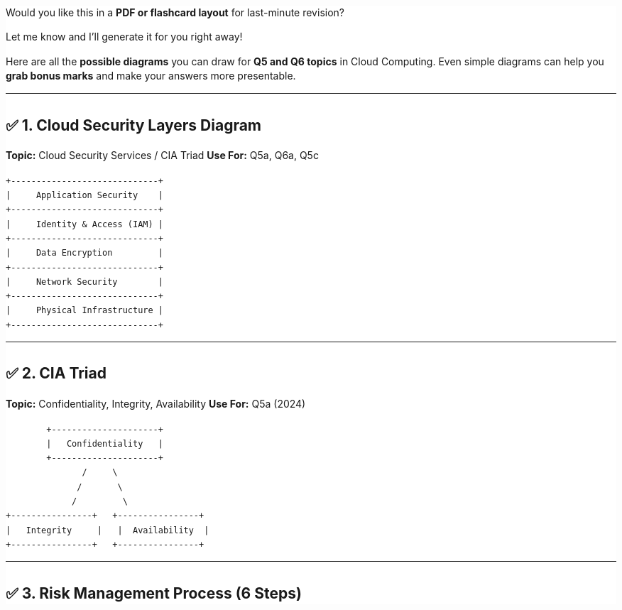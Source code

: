 
Would you like this in a **PDF or flashcard layout** for last-minute revision?

Let me know and I’ll generate it for you right away!









Here are all the **possible diagrams** you can draw for **Q5 and Q6 topics** in Cloud Computing. Even simple diagrams can help you **grab bonus marks** and make your answers more presentable.

---

## ✅ **1. Cloud Security Layers Diagram**

**Topic:** Cloud Security Services / CIA Triad
**Use For:** Q5a, Q6a, Q5c

```
+-----------------------------+
|     Application Security    |
+-----------------------------+
|     Identity & Access (IAM) |
+-----------------------------+
|     Data Encryption         |
+-----------------------------+
|     Network Security        |
+-----------------------------+
|     Physical Infrastructure |
+-----------------------------+
```

---

## ✅ **2. CIA Triad**

**Topic:** Confidentiality, Integrity, Availability
**Use For:** Q5a (2024)

```
        +---------------------+
        |   Confidentiality   |
        +---------------------+
               /     \
              /       \
             /         \
+----------------+   +----------------+
|   Integrity     |   |  Availability  |
+----------------+   +----------------+
```

---

## ✅ **3. Risk Management Process (6 Steps)**
